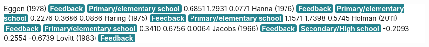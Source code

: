   <td style="text-align:left;"> Eggen (1978) </td>
   <td style="text-align:left;"> <span style=" font-weight: bold;    color: white !important;border-radius: 4px; padding-right: 4px; padding-left: 4px; background-color: rgba(37, 131, 142, 1) !important;">Feedback</span> </td>
   <td style="text-align:left;"> <span style=" font-weight: bold;    color: white !important;border-radius: 4px; padding-right: 4px; padding-left: 4px; background-color: rgba(37, 131, 142, 1) !important;">Primary/elementary school</span> </td>
   <td style="text-align:left;"> 0.6851 </td>
   <td style="text-align:left;"> 1.2931 </td>
   <td style="text-align:left;"> 0.0771 </td>
  </tr>
  <tr>
   <td style="text-align:left;"> Hanna (1976) </td>
   <td style="text-align:left;"> <span style=" font-weight: bold;    color: white !important;border-radius: 4px; padding-right: 4px; padding-left: 4px; background-color: rgba(37, 131, 142, 1) !important;">Feedback</span> </td>
   <td style="text-align:left;"> <span style=" font-weight: bold;    color: white !important;border-radius: 4px; padding-right: 4px; padding-left: 4px; background-color: rgba(37, 131, 142, 1) !important;">Primary/elementary school</span> </td>
   <td style="text-align:left;"> 0.2276 </td>
   <td style="text-align:left;"> 0.3686 </td>
   <td style="text-align:left;"> 0.0866 </td>
  </tr>
  <tr>
   <td style="text-align:left;"> Haring (1975) </td>
   <td style="text-align:left;"> <span style=" font-weight: bold;    color: white !important;border-radius: 4px; padding-right: 4px; padding-left: 4px; background-color: rgba(37, 131, 142, 1) !important;">Feedback</span> </td>
   <td style="text-align:left;"> <span style=" font-weight: bold;    color: white !important;border-radius: 4px; padding-right: 4px; padding-left: 4px; background-color: rgba(37, 131, 142, 1) !important;">Primary/elementary school</span> </td>
   <td style="text-align:left;"> 1.1571 </td>
   <td style="text-align:left;"> 1.7398 </td>
   <td style="text-align:left;"> 0.5745 </td>
  </tr>
  <tr>
   <td style="text-align:left;"> Holman (2011) </td>
   <td style="text-align:left;"> <span style=" font-weight: bold;    color: white !important;border-radius: 4px; padding-right: 4px; padding-left: 4px; background-color: rgba(37, 131, 142, 1) !important;">Feedback</span> </td>
   <td style="text-align:left;"> <span style=" font-weight: bold;    color: white !important;border-radius: 4px; padding-right: 4px; padding-left: 4px; background-color: rgba(37, 131, 142, 1) !important;">Primary/elementary school</span> </td>
   <td style="text-align:left;"> 0.3410 </td>
   <td style="text-align:left;"> 0.6756 </td>
   <td style="text-align:left;"> 0.0064 </td>
  </tr>
  <tr>
   <td style="text-align:left;"> Jacobs (1966) </td>
   <td style="text-align:left;"> <span style=" font-weight: bold;    color: white !important;border-radius: 4px; padding-right: 4px; padding-left: 4px; background-color: rgba(37, 131, 142, 1) !important;">Feedback</span> </td>
   <td style="text-align:left;"> <span style=" font-weight: bold;    color: white !important;border-radius: 4px; padding-right: 4px; padding-left: 4px; background-color: rgba(37, 131, 142, 1) !important;">Secondary/High school</span> </td>
   <td style="text-align:left;"> -0.2093 </td>
   <td style="text-align:left;"> 0.2554 </td>
   <td style="text-align:left;"> -0.6739 </td>
  </tr>
  <tr>
   <td style="text-align:left;"> Lovitt (1983) </td>
   <td style="text-align:left;"> <span style=" font-weight: bold;    color: white !important;border-radius: 4px; padding-right: 4px; padding-left: 4px; background-color: rgba(37, 131, 142, 1) !important;">Feedback</span> </td>